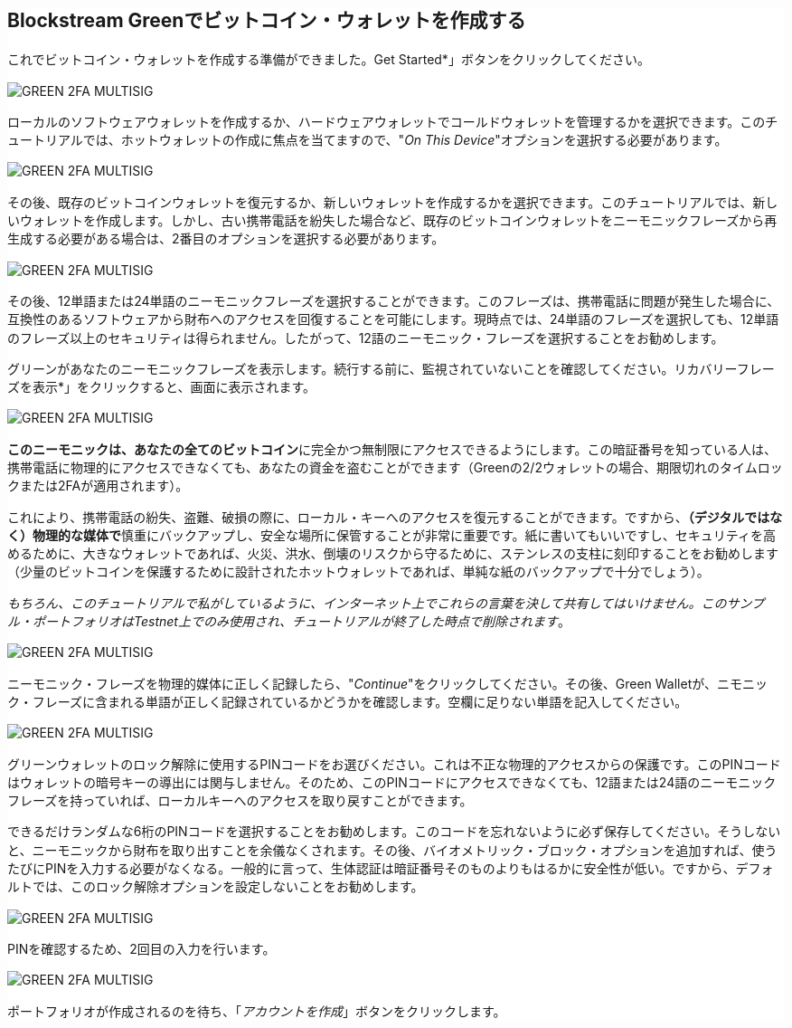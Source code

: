 ## Blockstream Greenでビットコイン・ウォレットを作成する

これでビットコイン・ウォレットを作成する準備ができました。Get Started*」ボタンをクリックしてください。

![GREEN 2FA MULTISIG](assets/fr/12.webp)

ローカルのソフトウェアウォレットを作成するか、ハードウェアウォレットでコールドウォレットを管理するかを選択できます。このチュートリアルでは、ホットウォレットの作成に焦点を当てますので、"*On This Device*"オプションを選択する必要があります。

![GREEN 2FA MULTISIG](assets/fr/13.webp)

その後、既存のビットコインウォレットを復元するか、新しいウォレットを作成するかを選択できます。このチュートリアルでは、新しいウォレットを作成します。しかし、古い携帯電話を紛失した場合など、既存のビットコインウォレットをニーモニックフレーズから再生成する必要がある場合は、2番目のオプションを選択する必要があります。

![GREEN 2FA MULTISIG](assets/fr/14.webp)

その後、12単語または24単語のニーモニックフレーズを選択することができます。このフレーズは、携帯電話に問題が発生した場合に、互換性のあるソフトウェアから財布へのアクセスを回復することを可能にします。現時点では、24単語のフレーズを選択しても、12単語のフレーズ以上のセキュリティは得られません。したがって、12語のニーモニック・フレーズを選択することをお勧めします。

グリーンがあなたのニーモニックフレーズを表示します。続行する前に、監視されていないことを確認してください。リカバリーフレーズを表示*」をクリックすると、画面に表示されます。

![GREEN 2FA MULTISIG](assets/fr/15.webp)

**このニーモニックは、あなたの全てのビットコイン**に完全かつ無制限にアクセスできるようにします。この暗証番号を知っている人は、携帯電話に物理的にアクセスできなくても、あなたの資金を盗むことができます（Greenの2/2ウォレットの場合、期限切れのタイムロックまたは2FAが適用されます）。

これにより、携帯電話の紛失、盗難、破損の際に、ローカル・キーへのアクセスを復元することができます。ですから、**（デジタルではなく）物理的な媒体で**慎重にバックアップし、安全な場所に保管することが非常に重要です。紙に書いてもいいですし、セキュリティを高めるために、大きなウォレットであれば、火災、洪水、倒壊のリスクから守るために、ステンレスの支柱に刻印することをお勧めします（少量のビットコインを保護するために設計されたホットウォレットであれば、単純な紙のバックアップで十分でしょう）。

*もちろん、このチュートリアルで私がしているように、インターネット上でこれらの言葉を決して共有してはいけません。このサンプル・ポートフォリオはTestnet上でのみ使用され、チュートリアルが終了した時点で削除されます*。

![GREEN 2FA MULTISIG](assets/fr/16.webp)

ニーモニック・フレーズを物理的媒体に正しく記録したら、"*Continue*"をクリックしてください。その後、Green Walletが、ニモニック・フレーズに含まれる単語が正しく記録されているかどうかを確認します。空欄に足りない単語を記入してください。

![GREEN 2FA MULTISIG](assets/fr/17.webp)

グリーンウォレットのロック解除に使用するPINコードをお選びください。これは不正な物理的アクセスからの保護です。このPINコードはウォレットの暗号キーの導出には関与しません。そのため、このPINコードにアクセスできなくても、12語または24語のニーモニックフレーズを持っていれば、ローカルキーへのアクセスを取り戻すことができます。

できるだけランダムな6桁のPINコードを選択することをお勧めします。このコードを忘れないように必ず保存してください。そうしないと、ニーモニックから財布を取り出すことを余儀なくされます。その後、バイオメトリック・ブロック・オプションを追加すれば、使うたびにPINを入力する必要がなくなる。一般的に言って、生体認証は暗証番号そのものよりもはるかに安全性が低い。ですから、デフォルトでは、このロック解除オプションを設定しないことをお勧めします。

![GREEN 2FA MULTISIG](assets/fr/18.webp)

PINを確認するため、2回目の入力を行います。

![GREEN 2FA MULTISIG](assets/fr/19.webp)

ポートフォリオが作成されるのを待ち、「*アカウントを作成*」ボタンをクリックします。
